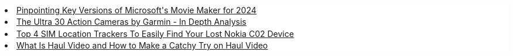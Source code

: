 <li><a href="https://extra-support.techidaily.com/pinpointing-key-versions-of-microsofts-movie-maker-for-2024/"><u>Pinpointing Key Versions of Microsoft's Movie Maker for 2024</u></a></li>
<li><a href="https://extra-resources.techidaily.com/the-ultra-30-action-cameras-by-garmin-in-depth-analysis/"><u>The Ultra 30 Action Cameras by Garmin - In Depth Analysis</u></a></li>
<li><a href="https://easy-unlock-android.techidaily.com/top-4-sim-location-trackers-to-easily-find-your-lost-nokia-c02-device-by-drfone-android/"><u>Top 4 SIM Location Trackers To Easily Find Your Lost Nokia C02 Device</u></a></li>
<li><a href="https://youtube-video-recordings.techidaily.com/what-is-haul-video-and-how-to-make-a-catchy-try-on-haul-video/"><u>What Is Haul Video and How to Make a Catchy Try on Haul Video</u></a></li>
</ul></div>
